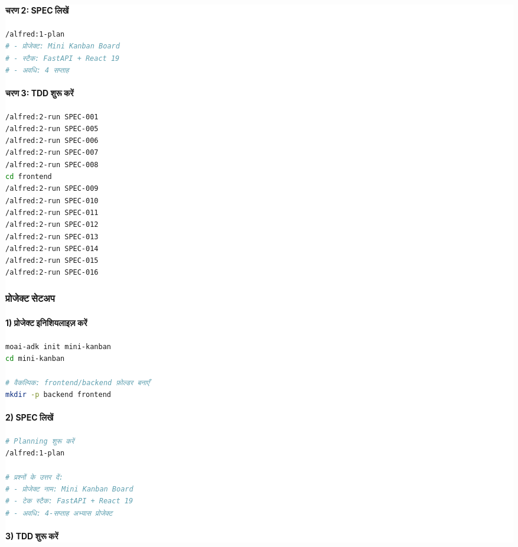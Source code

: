 #### चरण 2: SPEC लिखें

```bash
/alfred:1-plan
# - प्रोजेक्ट: Mini Kanban Board
# - स्टैक: FastAPI + React 19
# - अवधि: 4 सप्ताह
```

#### चरण 3: TDD शुरू करें

```bash
/alfred:2-run SPEC-001
/alfred:2-run SPEC-005
/alfred:2-run SPEC-006
/alfred:2-run SPEC-007
/alfred:2-run SPEC-008
cd frontend
/alfred:2-run SPEC-009
/alfred:2-run SPEC-010
/alfred:2-run SPEC-011
/alfred:2-run SPEC-012
/alfred:2-run SPEC-013
/alfred:2-run SPEC-014
/alfred:2-run SPEC-015
/alfred:2-run SPEC-016
```

### प्रोजेक्ट सेटअप

#### 1) प्रोजेक्ट इनिशियलाइज़ करें

```bash
moai-adk init mini-kanban
cd mini-kanban

# वैकल्पिक: frontend/backend फ़ोल्डर बनाएँ
mkdir -p backend frontend
```

#### 2) SPEC लिखें

```bash
# Planning शुरू करें
/alfred:1-plan

# प्रश्नों के उत्तर दें:
# - प्रोजेक्ट नाम: Mini Kanban Board
# - टेक स्टैक: FastAPI + React 19
# - अवधि: 4‑सप्ताह अभ्यास प्रोजेक्ट
```

#### 3) TDD शुरू करें
